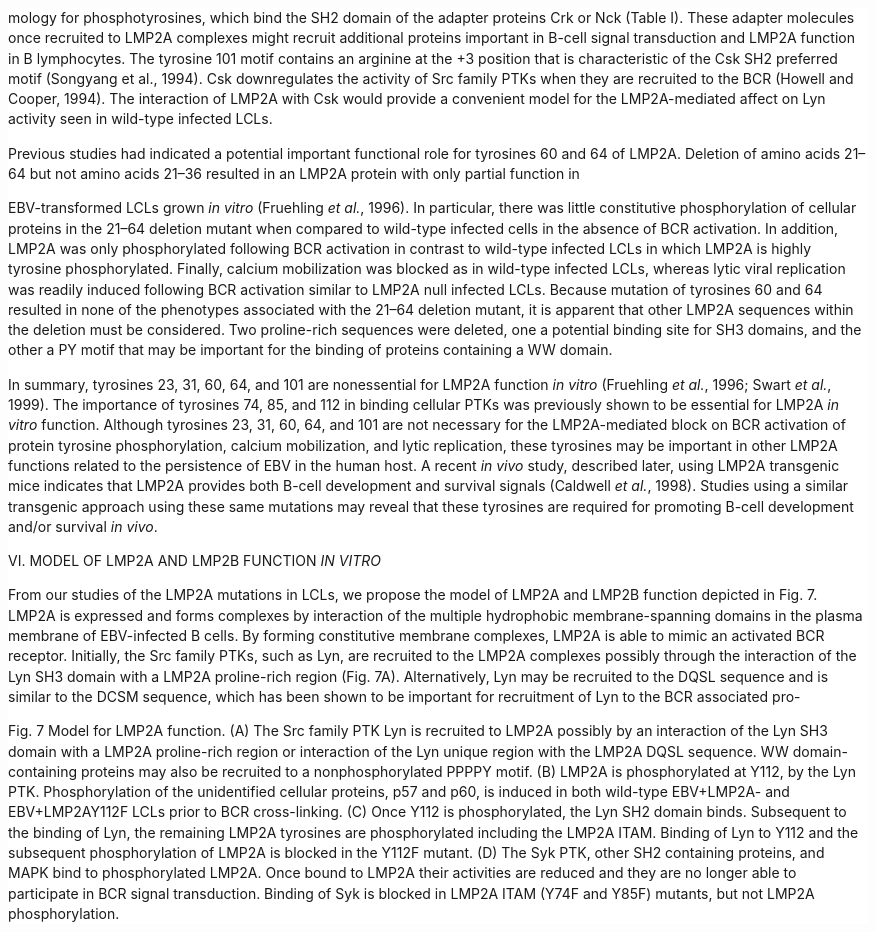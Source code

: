 mology for phosphotyrosines, which bind the SH2 domain of the adapter proteins Crk or Nck (Table I). These adapter molecules once recruited to LMP2A complexes might recruit additional proteins important in B-cell signal transduction and LMP2A function in B lymphocytes. The tyrosine 101 motif contains an arginine at the +3 position that is characteristic of the Csk SH2 preferred motif (Songyang et al., 1994). Csk downregulates the activity of Src family PTKs when they are recruited to the BCR (Howell and Cooper, 1994). The interaction of LMP2A with Csk would provide a convenient model for the LMP2A-mediated affect on Lyn activity seen in wild-type infected LCLs.

Previous studies had indicated a potential important functional role for tyrosines 60 and 64 of LMP2A. Deletion of amino acids 21–64 but not amino acids 21–36 resulted in an LMP2A protein with only partial function in

EBV-transformed LCLs grown *in vitro* (Fruehling *et al.*, 1996). In particular, there was little constitutive phosphorylation of cellular proteins in the 21–64 deletion mutant when compared to wild-type infected cells in the absence of BCR activation. In addition, LMP2A was only phosphorylated following BCR activation in contrast to wild-type infected LCLs in which LMP2A is highly tyrosine phosphorylated. Finally, calcium mobilization was blocked as in wild-type infected LCLs, whereas lytic viral replication was readily induced following BCR activation similar to LMP2A null infected LCLs. Because mutation of tyrosines 60 and 64 resulted in none of the phenotypes associated with the 21–64 deletion mutant, it is apparent that other LMP2A sequences within the deletion must be considered. Two proline-rich sequences were deleted, one a potential binding site for SH3 domains, and the other a PY motif that may be important for the binding of proteins containing a WW domain.

In summary, tyrosines 23, 31, 60, 64, and 101 are nonessential for LMP2A function *in vitro* (Fruehling *et al.*, 1996; Swart *et al.*, 1999). The importance of tyrosines 74, 85, and 112 in binding cellular PTKs was previously shown to be essential for LMP2A *in vitro* function. Although tyrosines 23, 31, 60, 64, and 101 are not necessary for the LMP2A-mediated block on BCR activation of protein tyrosine phosphorylation, calcium mobilization, and lytic replication, these tyrosines may be important in other LMP2A functions related to the persistence of EBV in the human host. A recent *in vivo* study, described later, using LMP2A transgenic mice indicates that LMP2A provides both B-cell development and survival signals (Caldwell *et al.*, 1998). Studies using a similar transgenic approach using these same mutations may reveal that these tyrosines are required for promoting B-cell development and/or survival *in vivo*.

VI. MODEL OF LMP2A AND LMP2B FUNCTION *IN VITRO*

From our studies of the LMP2A mutations in LCLs, we propose the model of LMP2A and LMP2B function depicted in Fig. 7. LMP2A is expressed and forms complexes by interaction of the multiple hydrophobic membrane-spanning domains in the plasma membrane of EBV-infected B cells. By forming constitutive membrane complexes, LMP2A is able to mimic an activated BCR receptor. Initially, the Src family PTKs, such as Lyn, are recruited to the LMP2A complexes possibly through the interaction of the Lyn SH3 domain with a LMP2A proline-rich region (Fig. 7A). Alternatively, Lyn may be recruited to the DQSL sequence and is similar to the DCSM sequence, which has been shown to be important for recruitment of Lyn to the BCR associated pro-

Fig. 7 Model for LMP2A function. (A) The Src family PTK Lyn is recruited to LMP2A possibly by an interaction of the Lyn SH3 domain with a LMP2A proline-rich region or interaction of the Lyn unique region with the LMP2A DQSL sequence. WW domain-containing proteins may also be recruited to a nonphosphorylated PPPPY motif. (B) LMP2A is phosphorylated at Y112, by the Lyn PTK. Phosphorylation of the unidentified cellular proteins, p57 and p60, is induced in both wild-type EBV+LMP2A- and EBV+LMP2AY112F LCLs prior to BCR cross-linking. (C) Once Y112 is phosphorylated, the Lyn SH2 domain binds. Subsequent to the binding of Lyn, the remaining LMP2A tyrosines are phosphorylated including the LMP2A ITAM. Binding of Lyn to Y112 and the subsequent phosphorylation of LMP2A is blocked in the Y112F mutant. (D) The Syk PTK, other SH2 containing proteins, and MAPK bind to phosphorylated LMP2A. Once bound to LMP2A their activities are reduced and they are no longer able to participate in BCR signal transduction. Binding of Syk is blocked in LMP2A ITAM (Y74F and Y85F) mutants, but not LMP2A phosphorylation.
